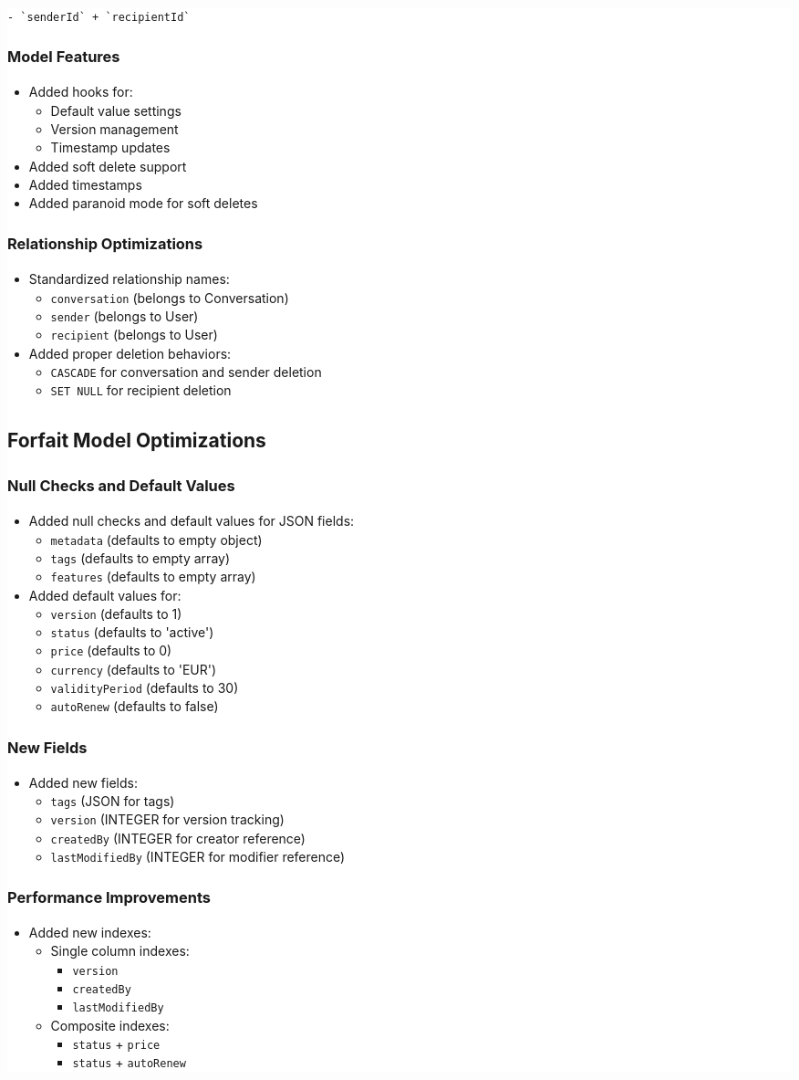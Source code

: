     - `senderId` + `recipientId`

### Model Features
- Added hooks for:
  - Default value settings
  - Version management
  - Timestamp updates
- Added soft delete support
- Added timestamps
- Added paranoid mode for soft deletes

### Relationship Optimizations
- Standardized relationship names:
  - `conversation` (belongs to Conversation)
  - `sender` (belongs to User)
  - `recipient` (belongs to User)
- Added proper deletion behaviors:
  - `CASCADE` for conversation and sender deletion
  - `SET NULL` for recipient deletion

## Forfait Model Optimizations

### Null Checks and Default Values
- Added null checks and default values for JSON fields:
  - `metadata` (defaults to empty object)
  - `tags` (defaults to empty array)
  - `features` (defaults to empty array)
- Added default values for:
  - `version` (defaults to 1)
  - `status` (defaults to 'active')
  - `price` (defaults to 0)
  - `currency` (defaults to 'EUR')
  - `validityPeriod` (defaults to 30)
  - `autoRenew` (defaults to false)

### New Fields
- Added new fields:
  - `tags` (JSON for tags)
  - `version` (INTEGER for version tracking)
  - `createdBy` (INTEGER for creator reference)
  - `lastModifiedBy` (INTEGER for modifier reference)

### Performance Improvements
- Added new indexes:
  - Single column indexes:
    - `version`
    - `createdBy`
    - `lastModifiedBy`
  - Composite indexes:
    - `status` + `price`
    - `status` + `autoRenew`
